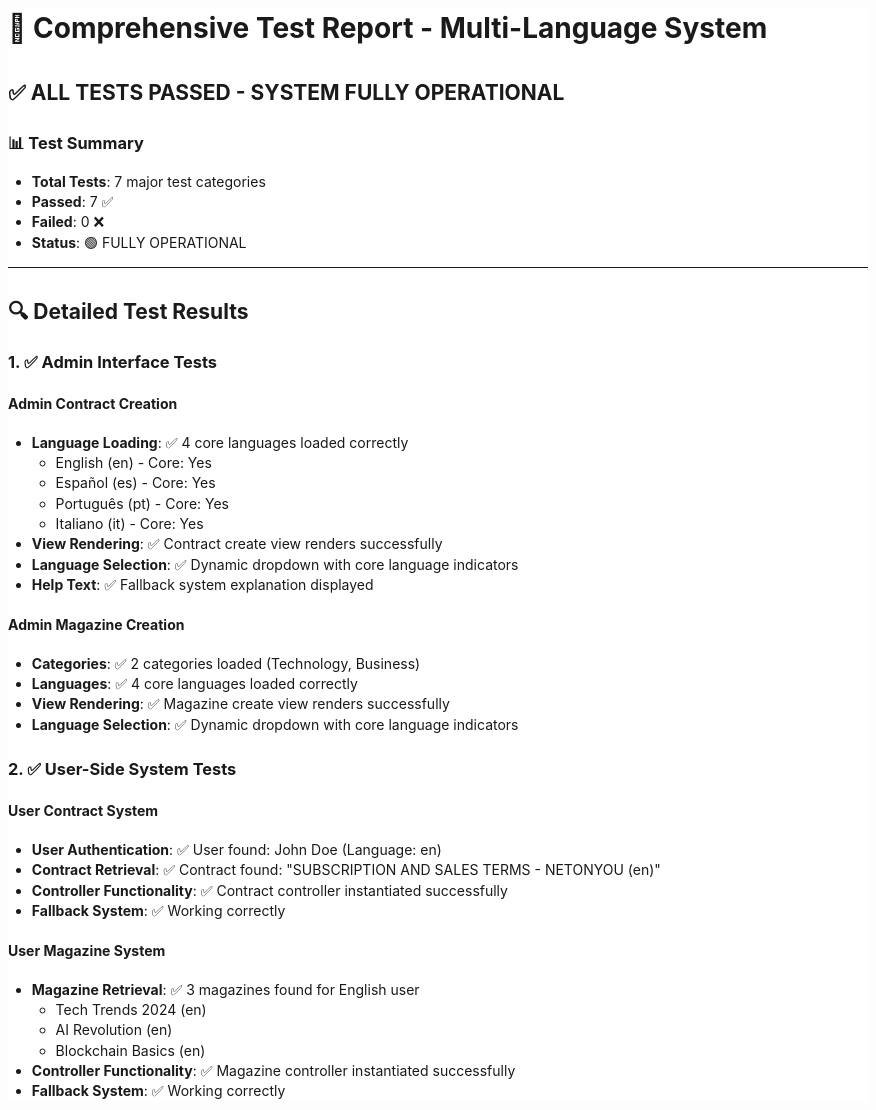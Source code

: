 # 🧪 Comprehensive Test Report - Multi-Language System

## ✅ ALL TESTS PASSED - SYSTEM FULLY OPERATIONAL

### 📊 Test Summary
- **Total Tests**: 7 major test categories
- **Passed**: 7 ✅
- **Failed**: 0 ❌
- **Status**: 🟢 FULLY OPERATIONAL

---

## 🔍 Detailed Test Results

### 1. ✅ Admin Interface Tests

#### Admin Contract Creation
- **Language Loading**: ✅ 4 core languages loaded correctly
  - English (en) - Core: Yes
  - Español (es) - Core: Yes  
  - Português (pt) - Core: Yes
  - Italiano (it) - Core: Yes
- **View Rendering**: ✅ Contract create view renders successfully
- **Language Selection**: ✅ Dynamic dropdown with core language indicators
- **Help Text**: ✅ Fallback system explanation displayed

#### Admin Magazine Creation
- **Categories**: ✅ 2 categories loaded (Technology, Business)
- **Languages**: ✅ 4 core languages loaded correctly
- **View Rendering**: ✅ Magazine create view renders successfully
- **Language Selection**: ✅ Dynamic dropdown with core language indicators

### 2. ✅ User-Side System Tests

#### User Contract System
- **User Authentication**: ✅ User found: John Doe (Language: en)
- **Contract Retrieval**: ✅ Contract found: "SUBSCRIPTION AND SALES TERMS - NETONYOU (en)"
- **Controller Functionality**: ✅ Contract controller instantiated successfully
- **Fallback System**: ✅ Working correctly

#### User Magazine System
- **Magazine Retrieval**: ✅ 3 magazines found for English user
  - Tech Trends 2024 (en)
  - AI Revolution (en)
  - Blockchain Basics (en)
- **Controller Functionality**: ✅ Magazine controller instantiated successfully
- **Fallback System**: ✅ Working correctly
